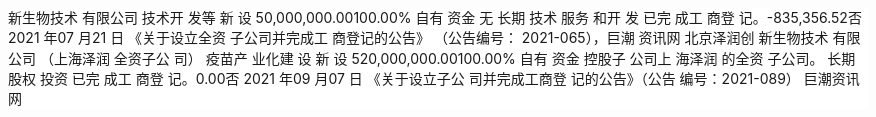 新生物技术
有限公司
技术开
发等
新
设
50,000,000.00100.00%
自有
资金
无
长期
技术
服务
和开
发
已完
成工
商登
记。-835,356.52否
2021
年07
月21
日
《关于设立全资
子公司并完成工
商登记的公告》
（公告编号：
2021-065），巨潮
资讯网
北京泽润创
新生物技术
有限公司
（上海泽润
全资子公
司）
疫苗产
业化建
设
新
设
520,000,000.00100.00%
自有
资金
控股子
公司上
海泽润
的全资
子公司。
长期
股权
投资
已完
成工
商登
记。0.00否
2021
年09
月07
日
《关于设立子公
司并完成工商登
记的公告》（公告
编号：2021-089）
巨潮资讯网